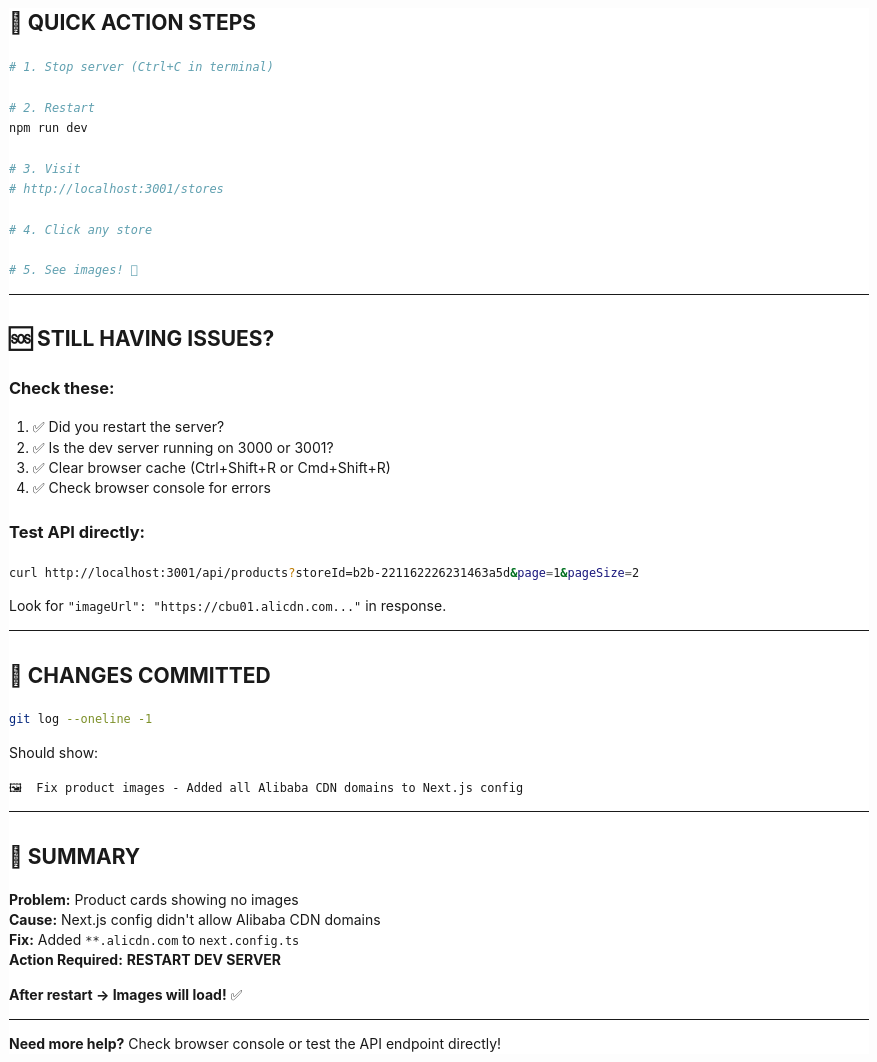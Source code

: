 
## 🎯 **QUICK ACTION STEPS**

```bash
# 1. Stop server (Ctrl+C in terminal)

# 2. Restart
npm run dev

# 3. Visit
# http://localhost:3001/stores

# 4. Click any store

# 5. See images! 🎉
```

---

## 🆘 **STILL HAVING ISSUES?**

### **Check these:**
1. ✅ Did you restart the server?
2. ✅ Is the dev server running on 3000 or 3001?
3. ✅ Clear browser cache (Ctrl+Shift+R or Cmd+Shift+R)
4. ✅ Check browser console for errors

### **Test API directly:**
```bash
curl http://localhost:3001/api/products?storeId=b2b-221162226231463a5d&page=1&pageSize=2
```

Look for `"imageUrl": "https://cbu01.alicdn.com..."` in response.

---

## 📝 **CHANGES COMMITTED**

```bash
git log --oneline -1
```

Should show:
```
🖼️  Fix product images - Added all Alibaba CDN domains to Next.js config
```

---

## 🎊 **SUMMARY**

**Problem:** Product cards showing no images  
**Cause:** Next.js config didn't allow Alibaba CDN domains  
**Fix:** Added `**.alicdn.com` to `next.config.ts`  
**Action Required:** **RESTART DEV SERVER**  

**After restart → Images will load!** ✅

---

**Need more help?** Check browser console or test the API endpoint directly!

